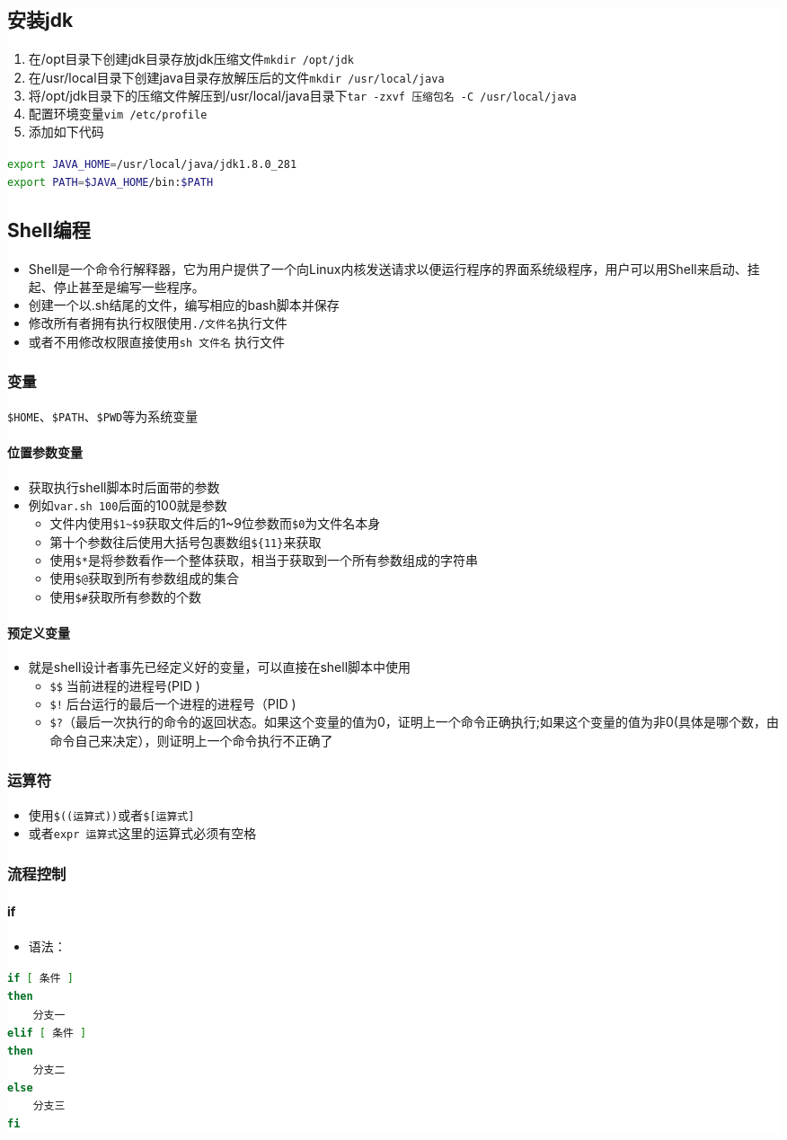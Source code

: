 ## 安装jdk

1. 在/opt目录下创建jdk目录存放jdk压缩文件`mkdir /opt/jdk`
2. 在/usr/local目录下创建java目录存放解压后的文件`mkdir /usr/local/java`
3. 将/opt/jdk目录下的压缩文件解压到/usr/local/java目录下`tar -zxvf 压缩包名 -C /usr/local/java`
4. 配置环境变量`vim /etc/profile`
5. 添加如下代码

```bash
export JAVA_HOME=/usr/local/java/jdk1.8.0_281
export PATH=$JAVA_HOME/bin:$PATH
```

## Shell编程

* Shell是一个命令行解释器，它为用户提供了一个向Linux内核发送请求以便运行程序的界面系统级程序，用户可以用Shell来启动、挂起、停止甚至是编写一些程序。
* 创建一个以.sh结尾的文件，编写相应的bash脚本并保存
* 修改所有者拥有执行权限使用`./文件名`执行文件
* 或者不用修改权限直接使用`sh 文件名` 执行文件

### 变量

`$HOME`、`$PATH`、`$PWD`等为系统变量

#### 位置参数变量

* 获取执行shell脚本时后面带的参数
* 例如`var.sh 100`后面的100就是参数
    * 文件内使用`$1~$9`获取文件后的1~9位参数而`$0`为文件名本身
    * 第十个参数往后使用大括号包裹数组`${11}`来获取
    * 使用`$*`是将参数看作一个整体获取，相当于获取到一个所有参数组成的字符串
    * 使用`$@`获取到所有参数组成的集合
    * 使用`$#`获取所有参数的个数

#### 预定义变量

* 就是shell设计者事先已经定义好的变量，可以直接在shell脚本中使用
    * `$$` 当前进程的进程号(PID ) 
    * `$!` 后台运行的最后一个进程的进程号（PID ) 
    * `$?`（最后一次执行的命令的返回状态。如果这个变量的值为0，证明上一个命令正确执行;如果这个变量的值为非0(具体是哪个数，由命令自己来决定），则证明上一个命令执行不正确了

### 运算符

* 使用`$((运算式))`或者`$[运算式]`
* 或者`expr 运算式`这里的运算式必须有空格

### 流程控制

#### if

* 语法：

```bash
if [ 条件 ]
then
    分支一
elif [ 条件 ]
then
    分支二
else
    分支三
fi
```
